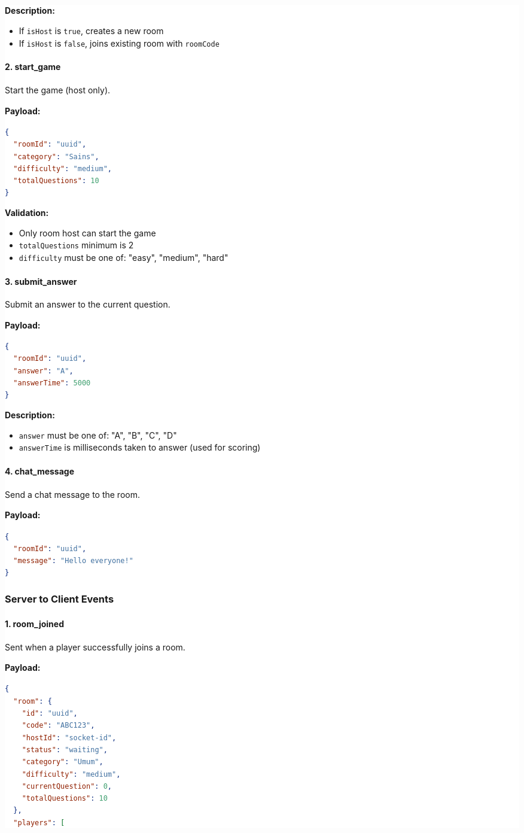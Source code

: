 **Description:**
- If `isHost` is `true`, creates a new room
- If `isHost` is `false`, joins existing room with `roomCode`

#### 2. start_game
Start the game (host only).

**Payload:**
```json
{
  "roomId": "uuid",
  "category": "Sains",
  "difficulty": "medium",
  "totalQuestions": 10
}
```

**Validation:**
- Only room host can start the game
- `totalQuestions` minimum is 2
- `difficulty` must be one of: "easy", "medium", "hard"

#### 3. submit_answer
Submit an answer to the current question.

**Payload:**
```json
{
  "roomId": "uuid",
  "answer": "A",
  "answerTime": 5000
}
```

**Description:**
- `answer` must be one of: "A", "B", "C", "D"
- `answerTime` is milliseconds taken to answer (used for scoring)

#### 4. chat_message
Send a chat message to the room.

**Payload:**
```json
{
  "roomId": "uuid",
  "message": "Hello everyone!"
}
```

### Server to Client Events

#### 1. room_joined
Sent when a player successfully joins a room.

**Payload:**
```json
{
  "room": {
    "id": "uuid",
    "code": "ABC123",
    "hostId": "socket-id",
    "status": "waiting",
    "category": "Umum",
    "difficulty": "medium",
    "currentQuestion": 0,
    "totalQuestions": 10
  },
  "players": [
```